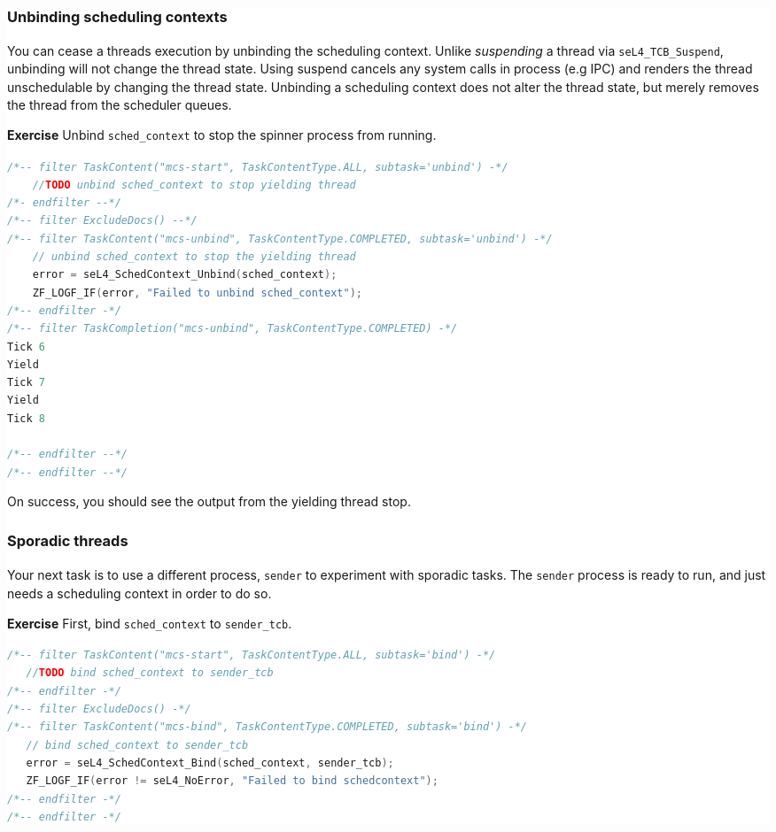 ### Unbinding scheduling contexts

You can cease a threads execution by unbinding the scheduling context.
Unlike *suspending* a thread via `seL4_TCB_Suspend`, unbinding will not change the thread state. Using suspend
cancels any system calls in process (e.g IPC) and renders the thread unschedulable by changing the
thread state. Unbinding a scheduling context does not alter the thread state, but merely removes the thread
from the scheduler queues.

**Exercise** Unbind `sched_context` to stop the spinner process from running.
```c
/*-- filter TaskContent("mcs-start", TaskContentType.ALL, subtask='unbind') -*/
    //TODO unbind sched_context to stop yielding thread 
/*- endfilter --*/
/*-- filter ExcludeDocs() --*/
/*-- filter TaskContent("mcs-unbind", TaskContentType.COMPLETED, subtask='unbind') -*/
    // unbind sched_context to stop the yielding thread
    error = seL4_SchedContext_Unbind(sched_context);
    ZF_LOGF_IF(error, "Failed to unbind sched_context");
/*-- endfilter -*/
/*-- filter TaskCompletion("mcs-unbind", TaskContentType.COMPLETED) -*/
Tick 6
Yield
Tick 7
Yield
Tick 8

/*-- endfilter --*/
/*-- endfilter --*/
```

On success, you should see the output from the yielding thread stop.

### Sporadic threads

Your next task is to use a different process, `sender` to experiment with sporadic tasks. The 
`sender` process is ready to run, and just needs a scheduling context in order to do so.

**Exercise** First, bind `sched_context` to `sender_tcb`.

 ```c
/*-- filter TaskContent("mcs-start", TaskContentType.ALL, subtask='bind') -*/
    //TODO bind sched_context to sender_tcb
/*-- endfilter -*/
/*-- filter ExcludeDocs() -*/
/*-- filter TaskContent("mcs-bind", TaskContentType.COMPLETED, subtask='bind') -*/
    // bind sched_context to sender_tcb
    error = seL4_SchedContext_Bind(sched_context, sender_tcb);
    ZF_LOGF_IF(error != seL4_NoError, "Failed to bind schedcontext");
/*-- endfilter -*/
/*-- endfilter -*/
```
